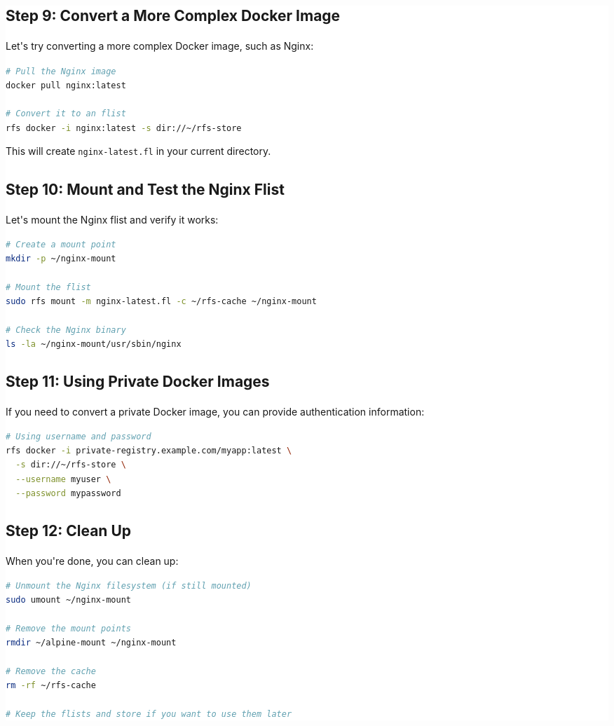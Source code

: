 ## Step 9: Convert a More Complex Docker Image

Let's try converting a more complex Docker image, such as Nginx:

```bash
# Pull the Nginx image
docker pull nginx:latest

# Convert it to an flist
rfs docker -i nginx:latest -s dir://~/rfs-store
```

This will create `nginx-latest.fl` in your current directory.

## Step 10: Mount and Test the Nginx Flist

Let's mount the Nginx flist and verify it works:

```bash
# Create a mount point
mkdir -p ~/nginx-mount

# Mount the flist
sudo rfs mount -m nginx-latest.fl -c ~/rfs-cache ~/nginx-mount

# Check the Nginx binary
ls -la ~/nginx-mount/usr/sbin/nginx
```

## Step 11: Using Private Docker Images

If you need to convert a private Docker image, you can provide authentication information:

```bash
# Using username and password
rfs docker -i private-registry.example.com/myapp:latest \
  -s dir://~/rfs-store \
  --username myuser \
  --password mypassword
```

## Step 12: Clean Up

When you're done, you can clean up:

```bash
# Unmount the Nginx filesystem (if still mounted)
sudo umount ~/nginx-mount

# Remove the mount points
rmdir ~/alpine-mount ~/nginx-mount

# Remove the cache
rm -rf ~/rfs-cache

# Keep the flists and store if you want to use them later
```
